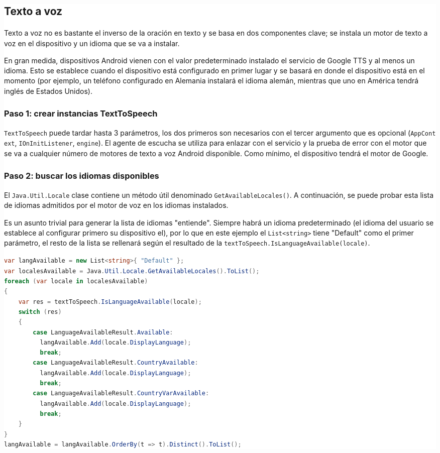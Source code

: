 ```csharp
```

## <a name="text-to-speech"></a>Texto a voz

Texto a voz no es bastante el inverso de la oración en texto y se basa en dos componentes clave; se instala un motor de texto a voz en el dispositivo y un idioma que se va a instalar.

En gran medida, dispositivos Android vienen con el valor predeterminado instalado el servicio de Google TTS y al menos un idioma. Esto se establece cuando el dispositivo está configurado en primer lugar y se basará en donde el dispositivo está en el momento (por ejemplo, un teléfono configurado en Alemania instalará el idioma alemán, mientras que uno en América tendrá inglés de Estados Unidos).

### <a name="step-1---instantiating-texttospeech"></a>Paso 1: crear instancias TextToSpeech

`TextToSpeech` puede tardar hasta 3 parámetros, los dos primeros son necesarios con el tercer argumento que es opcional (`AppContext`, `IOnInitListener`, `engine`). El agente de escucha se utiliza para enlazar con el servicio y la prueba de error con el motor que se va a cualquier número de motores de texto a voz Android disponible. Como mínimo, el dispositivo tendrá el motor de Google.

### <a name="step-2---finding-the-languages-available"></a>Paso 2: buscar los idiomas disponibles

El `Java.Util.Locale` clase contiene un método útil denominado `GetAvailableLocales()`. A continuación, se puede probar esta lista de idiomas admitidos por el motor de voz en los idiomas instalados.

Es un asunto trivial para generar la lista de idiomas "entiende". Siempre habrá un idioma predeterminado (el idioma del usuario se establece al configurar primero su dispositivo el), por lo que en este ejemplo el `List<string>` tiene "Default" como el primer parámetro, el resto de la lista se rellenará según el resultado de la `textToSpeech.IsLanguageAvailable(locale)`.

```csharp
var langAvailable = new List<string>{ "Default" };
var localesAvailable = Java.Util.Locale.GetAvailableLocales().ToList();
foreach (var locale in localesAvailable)
{
    var res = textToSpeech.IsLanguageAvailable(locale);
    switch (res)
    {
        case LanguageAvailableResult.Available:
          langAvailable.Add(locale.DisplayLanguage);
          break;
        case LanguageAvailableResult.CountryAvailable:
          langAvailable.Add(locale.DisplayLanguage);
          break;
        case LanguageAvailableResult.CountryVarAvailable:
          langAvailable.Add(locale.DisplayLanguage);
          break;
    }
}
langAvailable = langAvailable.OrderBy(t => t).Distinct().ToList();
```
